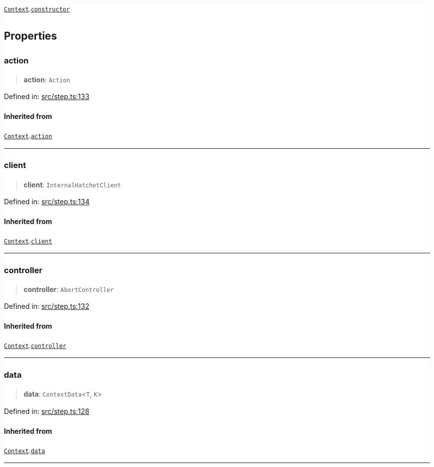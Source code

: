 [`Context`](Context.md).[`constructor`](Context.md#constructor)

## Properties

### action

> **action**: `Action`

Defined in: [src/step.ts:133](https://github.com/hatchet-dev/hatchet/blob/0288a24f2e9f14787135b399bd47182f4d1260d9/sdks/typescript/src/step.ts#L133)

#### Inherited from

[`Context`](Context.md).[`action`](Context.md#action)

***

### client

> **client**: `InternalHatchetClient`

Defined in: [src/step.ts:134](https://github.com/hatchet-dev/hatchet/blob/0288a24f2e9f14787135b399bd47182f4d1260d9/sdks/typescript/src/step.ts#L134)

#### Inherited from

[`Context`](Context.md).[`client`](Context.md#client)

***

### controller

> **controller**: `AbortController`

Defined in: [src/step.ts:132](https://github.com/hatchet-dev/hatchet/blob/0288a24f2e9f14787135b399bd47182f4d1260d9/sdks/typescript/src/step.ts#L132)

#### Inherited from

[`Context`](Context.md).[`controller`](Context.md#controller)

***

### data

> **data**: `ContextData`\<`T`, `K`\>

Defined in: [src/step.ts:128](https://github.com/hatchet-dev/hatchet/blob/0288a24f2e9f14787135b399bd47182f4d1260d9/sdks/typescript/src/step.ts#L128)

#### Inherited from

[`Context`](Context.md).[`data`](Context.md#data)

***
